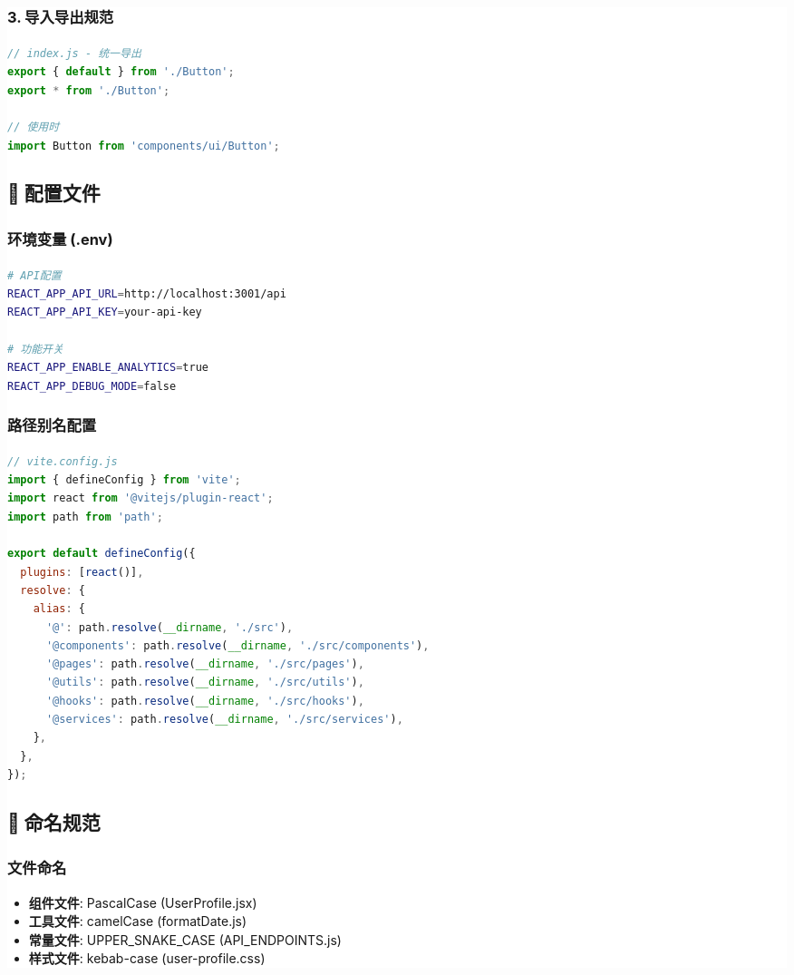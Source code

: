 ### 3. 导入导出规范
```javascript
// index.js - 统一导出
export { default } from './Button';
export * from './Button';

// 使用时
import Button from 'components/ui/Button';
```

## 🔧 配置文件

### 环境变量 (.env)
```bash
# API配置
REACT_APP_API_URL=http://localhost:3001/api
REACT_APP_API_KEY=your-api-key

# 功能开关
REACT_APP_ENABLE_ANALYTICS=true
REACT_APP_DEBUG_MODE=false
```

### 路径别名配置
```javascript
// vite.config.js
import { defineConfig } from 'vite';
import react from '@vitejs/plugin-react';
import path from 'path';

export default defineConfig({
  plugins: [react()],
  resolve: {
    alias: {
      '@': path.resolve(__dirname, './src'),
      '@components': path.resolve(__dirname, './src/components'),
      '@pages': path.resolve(__dirname, './src/pages'),
      '@utils': path.resolve(__dirname, './src/utils'),
      '@hooks': path.resolve(__dirname, './src/hooks'),
      '@services': path.resolve(__dirname, './src/services'),
    },
  },
});
```

## 📝 命名规范

### 文件命名
- **组件文件**: PascalCase (UserProfile.jsx)
- **工具文件**: camelCase (formatDate.js)
- **常量文件**: UPPER_SNAKE_CASE (API_ENDPOINTS.js)
- **样式文件**: kebab-case (user-profile.css)
